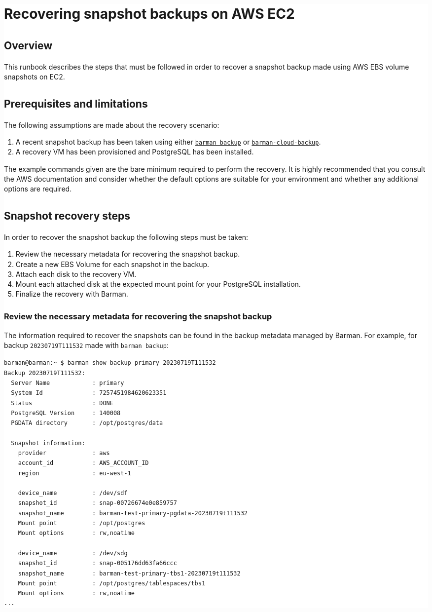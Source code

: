 # Recovering snapshot backups on AWS EC2

## Overview

This runbook describes the steps that must be followed in order to recover a snapshot backup made using AWS EBS volume snapshots on EC2.

## Prerequisites and limitations

The following assumptions are made about the recovery scenario:

1. A recent snapshot backup has been taken using either [`barman backup`][barman-snapshot-backups] or [`barman-cloud-backup`][barman-cloud-snapshot-backups].
2. A recovery VM has been provisioned and PostgreSQL has been installed.

The example commands given are the bare minimum required to perform the recovery.
It is highly recommended that you consult the AWS documentation and consider whether the default options are suitable for your environment and whether any additional options are required.

## Snapshot recovery steps

In order to recover the snapshot backup the following steps must be taken:

1. Review the necessary metadata for recovering the snapshot backup.
2. Create a new EBS Volume for each snapshot in the backup.
3. Attach each disk to the recovery VM.
4. Mount each attached disk at the expected mount point for your PostgreSQL installation.
5. Finalize the recovery with Barman.

### Review the necessary metadata for recovering the snapshot backup

The information required to recover the snapshots can be found in the backup metadata managed by Barman.
For example, for backup `20230719T111532` made with `barman backup`:

```bash
barman@barman:~ $ barman show-backup primary 20230719T111532
Backup 20230719T111532:
  Server Name            : primary
  System Id              : 7257451984620623351
  Status                 : DONE
  PostgreSQL Version     : 140008
  PGDATA directory       : /opt/postgres/data

  Snapshot information:
    provider             : aws
    account_id           : AWS_ACCOUNT_ID
    region               : eu-west-1

    device_name          : /dev/sdf
    snapshot_id          : snap-00726674e0e859757
    snapshot_name        : barman-test-primary-pgdata-20230719t111532
    Mount point          : /opt/postgres
    Mount options        : rw,noatime

    device_name          : /dev/sdg
    snapshot_id          : snap-005176dd63fa66ccc
    snapshot_name        : barman-test-primary-tbs1-20230719t111532
    Mount point          : /opt/postgres/tablespaces/tbs1
    Mount options        : rw,noatime
...
```


[barman-cloud-snapshot-backups]: https://docs.pgbarman.org/release/latest/#barman-cloud-and-snapshot-backups
[barman-snapshot-backups]: https://docs.pgbarman.org/release/latest/#backup-with-cloud-snapshots
[aws-create-volume]: https://awscli.amazonaws.com/v2/documentation/api/latest/reference/ec2/create-volume.html
[aws-attach-volume]: https://awscli.amazonaws.com/v2/documentation/api/latest/reference/ec2/attach-volume.html
[aws-device-naming]: https://docs.aws.amazon.com/AWSEC2/latest/UserGuide/device_naming.html
[recovering-from-a-snapshot-backup]: https://docs.pgbarman.org/release/latest/#recovering-from-a-snapshot-backup